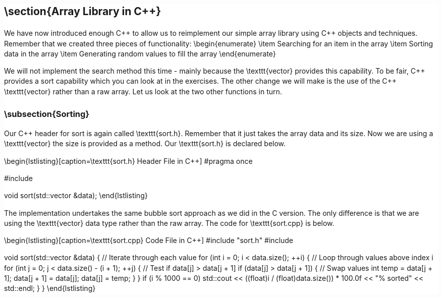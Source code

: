 ## \section{Array Library in C++}

We have now introduced enough C++ to allow us to reimplement our simple array library using C++ objects and techniques.  Remember that we created three pieces of functionality:
\begin{enumerate}
\item Searching for an item in the array
\item Sorting data in the array
\item Generating random values to fill the array
\end{enumerate}

We will not implement the search method this time - mainly because the \texttt{vector} provides this capability.  To be fair, C++ provides a sort capability which you can look at in the exercises.  The other change we will make is the use of the C++ \texttt{vector} rather than a raw array.  Let us look at the two other functions in turn.

### \subsection{Sorting}

Our C++ header for sort is again called \texttt{sort.h}.  Remember that it just takes the array data and its size.  Now we are using a \texttt{vector} the size is provided as a method.  Our \texttt{sort.h} is declared below.

\begin{lstlisting}[caption=\texttt{sort.h} Header File in C++]
#pragma once

#include <vector>

void sort(std::vector<int> &data);
\end{lstlisting}

The implementation undertakes the same bubble sort approach as we did in the C version.  The only difference is that we are using the \texttt{vector} data type rather than the raw array.  The code for \texttt{sort.cpp} is below.

\begin{lstlisting}[caption=\texttt{sort.cpp} Code File in C++]
#include "sort.h"
#include <iostream>

void sort(std::vector<int> &data)
{
    // Iterate through each value
    for (int i = 0; i < data.size(); ++i)
    {
        // Loop through values above index i
        for (int j = 0; j < data.size() - (i + 1); ++j)
        {
            // Test if data[j] > data[j + 1]
            if (data[j] > data[j + 1])
            {
                // Swap values
                int temp = data[j + 1];
                data[j + 1] = data[j];
                data[j] = temp;
            }
        }
        if (i % 1000 == 0)
            std::cout << ((float)i / (float)data.size()) * 100.0f << "% sorted" << std::endl;
    }
}
\end{lstlisting}
